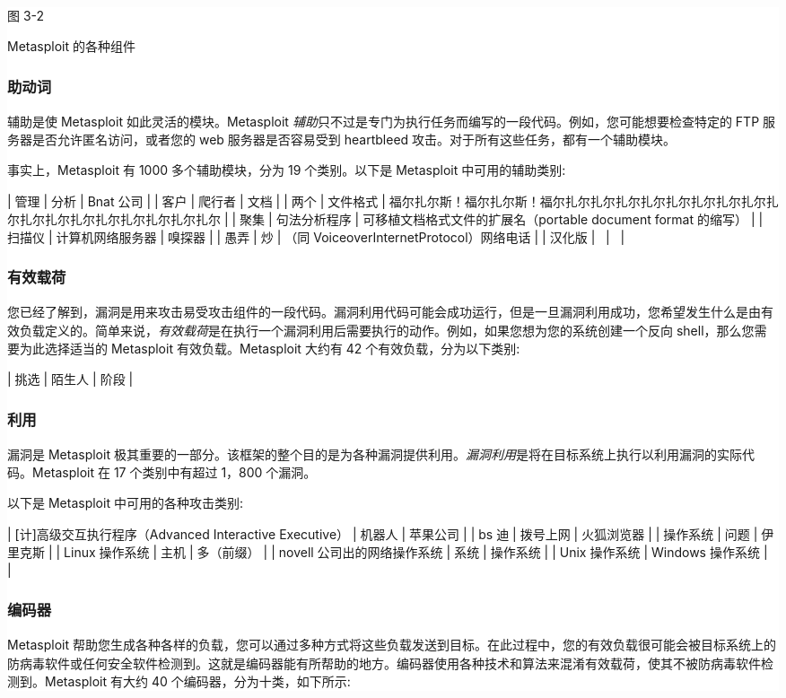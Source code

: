图 3-2

Metasploit 的各种组件

### 助动词

辅助是使 Metasploit 如此灵活的模块。Metasploit *辅助*只不过是专门为执行任务而编写的一段代码。例如，您可能想要检查特定的 FTP 服务器是否允许匿名访问，或者您的 web 服务器是否容易受到 heartbleed 攻击。对于所有这些任务，都有一个辅助模块。

事实上，Metasploit 有 1000 多个辅助模块，分为 19 个类别。以下是 Metasploit 中可用的辅助类别:

| 管理 | 分析 | Bnat 公司 |
| 客户 | 爬行者 | 文档 |
| 两个 | 文件格式 | 福尔扎尔斯！福尔扎尔斯！福尔扎尔扎尔扎尔扎尔扎尔扎尔扎尔扎尔扎尔扎尔扎尔扎尔扎尔扎尔扎尔扎尔扎尔 |
| 聚集 | 句法分析程序 | 可移植文档格式文件的扩展名（portable document format 的缩写） |
| 扫描仪 | 计算机网络服务器 | 嗅探器 |
| 愚弄 | 炒 | （同 VoiceoverInternetProtocol）网络电话 |
| 汉化版 |   |   |

### 有效载荷

您已经了解到，漏洞是用来攻击易受攻击组件的一段代码。漏洞利用代码可能会成功运行，但是一旦漏洞利用成功，您希望发生什么是由有效负载定义的。简单来说，*有效载荷*是在执行一个漏洞利用后需要执行的动作。例如，如果您想为您的系统创建一个反向 shell，那么您需要为此选择适当的 Metasploit 有效负载。Metasploit 大约有 42 个有效负载，分为以下类别:

| 挑选 | 陌生人 | 阶段 |

### 利用

漏洞是 Metasploit 极其重要的一部分。该框架的整个目的是为各种漏洞提供利用。*漏洞利用*是将在目标系统上执行以利用漏洞的实际代码。Metasploit 在 17 个类别中有超过 1，800 个漏洞。

以下是 Metasploit 中可用的各种攻击类别:

| [计]高级交互执行程序（Advanced Interactive Executive） | 机器人 | 苹果公司 |
| bs 迪 | 拨号上网 | 火狐浏览器 |
| 操作系统 | 问题 | 伊里克斯 |
| Linux 操作系统 | 主机 | 多（前缀） |
| novell 公司出的网络操作系统 | 系统 | 操作系统 |
| Unix 操作系统 | Windows 操作系统 |   |

### **编码器**

Metasploit 帮助您生成各种各样的负载，您可以通过多种方式将这些负载发送到目标。在此过程中，您的有效负载很可能会被目标系统上的防病毒软件或任何安全软件检测到。这就是编码器能有所帮助的地方。编码器使用各种技术和算法来混淆有效载荷，使其不被防病毒软件检测到。Metasploit 有大约 40 个编码器，分为十类，如下所示:
